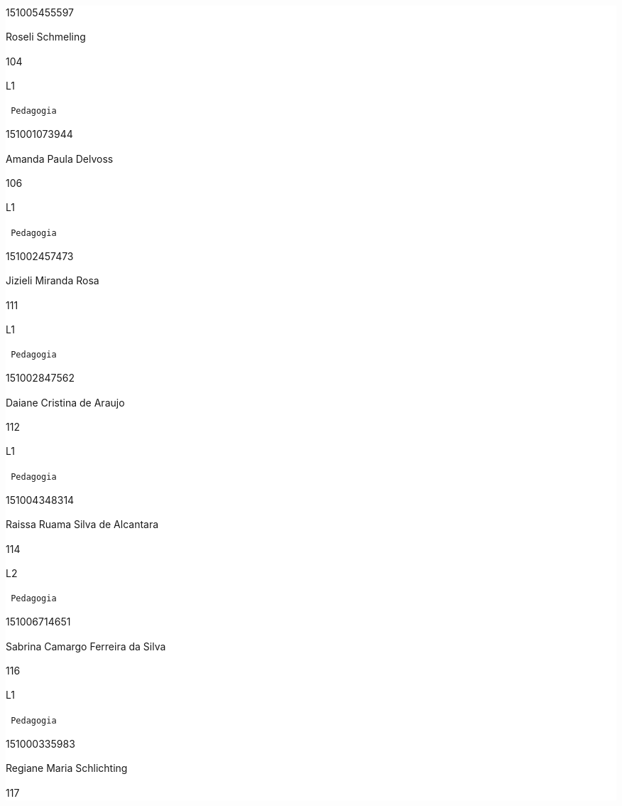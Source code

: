    151005455597

   Roseli Schmeling

   104

   L1

     Pedagogia

   151001073944

   Amanda Paula Delvoss

   106

   L1

     Pedagogia

   151002457473

   Jizieli Miranda Rosa

   111

   L1

     Pedagogia

   151002847562

   Daiane Cristina de Araujo

   112

   L1

     Pedagogia

   151004348314

   Raissa Ruama Silva de Alcantara

   114

   L2

     Pedagogia

   151006714651

   Sabrina Camargo Ferreira da Silva

   116

   L1

     Pedagogia

   151000335983

   Regiane Maria Schlichting

   117
